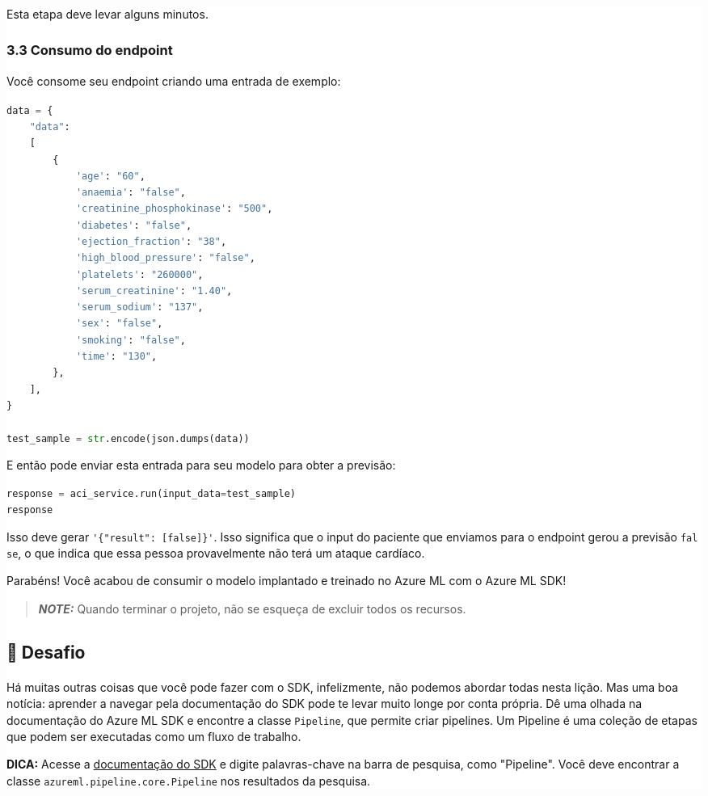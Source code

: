 ```python
```
Esta etapa deve levar alguns minutos.

### 3.3 Consumo do endpoint

Você consome seu endpoint criando uma entrada de exemplo:

```python
data = {
    "data":
    [
        {
            'age': "60",
            'anaemia': "false",
            'creatinine_phosphokinase': "500",
            'diabetes': "false",
            'ejection_fraction': "38",
            'high_blood_pressure': "false",
            'platelets': "260000",
            'serum_creatinine': "1.40",
            'serum_sodium': "137",
            'sex': "false",
            'smoking': "false",
            'time': "130",
        },
    ],
}

test_sample = str.encode(json.dumps(data))
```
E então pode enviar esta entrada para seu modelo para obter a previsão:
```python
response = aci_service.run(input_data=test_sample)
response
```
Isso deve gerar `'{"result": [false]}'`. Isso significa que o input do paciente que enviamos para o endpoint gerou a previsão `false`, o que indica que essa pessoa provavelmente não terá um ataque cardíaco.

Parabéns! Você acabou de consumir o modelo implantado e treinado no Azure ML com o Azure ML SDK!

> **_NOTE:_** Quando terminar o projeto, não se esqueça de excluir todos os recursos.

## 🚀 Desafio

Há muitas outras coisas que você pode fazer com o SDK, infelizmente, não podemos abordar todas nesta lição. Mas uma boa notícia: aprender a navegar pela documentação do SDK pode te levar muito longe por conta própria. Dê uma olhada na documentação do Azure ML SDK e encontre a classe `Pipeline`, que permite criar pipelines. Um Pipeline é uma coleção de etapas que podem ser executadas como um fluxo de trabalho.

**DICA:** Acesse a [documentação do SDK](https://docs.microsoft.com/python/api/overview/azure/ml/?view=azure-ml-py?WT.mc_id=academic-77958-bethanycheum&ocid=AID3041109) e digite palavras-chave na barra de pesquisa, como "Pipeline". Você deve encontrar a classe `azureml.pipeline.core.Pipeline` nos resultados da pesquisa.
